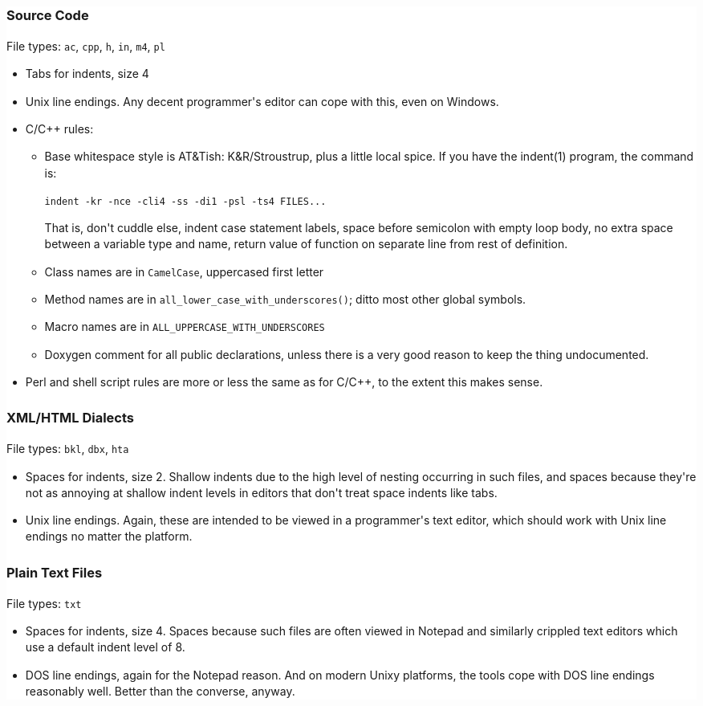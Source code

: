 
### Source Code

File types: `ac`, `cpp`, `h`, `in`, `m4`, `pl`

-   Tabs for indents, size 4

-   Unix line endings. Any decent programmer's editor can cope with
    this, even on Windows.

-   C/C++ rules:

    -   Base whitespace style is AT&Tish: K&R/Stroustrup, plus a little
        local spice. If you have the indent(1) program, the command is:

            indent -kr -nce -cli4 -ss -di1 -psl -ts4 FILES...

        That is, don't cuddle else, indent case statement labels, space
        before semicolon with empty loop body, no extra space between a
        variable type and name, return value of function on separate
        line from rest of definition.

    -   Class names are in `CamelCase`, uppercased first letter

    -   Method names are in `all_lower_case_with_underscores()`;
        ditto most other global symbols.

    -   Macro names are in `ALL_UPPERCASE_WITH_UNDERSCORES`

    -   Doxygen comment for all public declarations, unless there is a
        very good reason to keep the thing undocumented.

-   Perl and shell script rules are more or less the same as for C/C++,
    to the extent this makes sense.


### XML/HTML Dialects

File types: `bkl`, `dbx`, `hta`

-   Spaces for indents, size 2. Shallow indents due to the high level of
    nesting occurring in such files, and spaces because they're not as
    annoying at shallow indent levels in editors that don't treat space
    indents like tabs.

-   Unix line endings. Again, these are intended to be viewed in a
    programmer's text editor, which should work with Unix line endings
    no matter the platform.


### Plain Text Files

File types: `txt`

-   Spaces for indents, size 4. Spaces because such files are often
    viewed in Notepad and similarly crippled text editors which use a
    default indent level of 8.

-   DOS line endings, again for the Notepad reason. And on modern Unixy
    platforms, the tools cope with DOS line endings reasonably well.
    Better than the converse, anyway.
